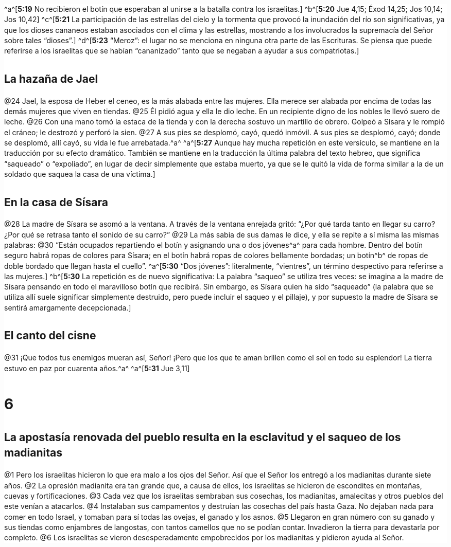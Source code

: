 ^a^[**5:19** No recibieron el botín que esperaban al unirse a la batalla contra los israelitas.] ^b^[**5:20** Jue 4,15; Éxod 14,25; Jos 10,14; Jos 10,42] ^c^[**5:21** La participación de las estrellas del cielo y la tormenta que provocó la inundación del río son significativas, ya que los dioses cananeos estaban asociados con el clima y las estrellas, mostrando a los involucrados la supremacía del Señor sobre tales “dioses”.] ^d^[**5:23** “Meroz”: el lugar no se menciona en ninguna otra parte de las Escrituras. Se piensa que puede referirse a los israelitas que se habían “cananizado” tanto que se negaban a ayudar a sus compatriotas.]

## La hazaña de Jael
@24 Jael, la esposa de Heber el ceneo, es la más alabada entre las mujeres. Ella merece ser alabada por encima de todas las demás mujeres que viven en tiendas. @25 Él pidió agua y ella le dio leche. En un recipiente digno de los nobles le llevó suero de leche. @26 Con una mano tomó la estaca de la tienda y con la derecha sostuvo un martillo de obrero. Golpeó a Sísara y le rompió el cráneo; le destrozó y perforó la sien. @27 A sus pies se desplomó, cayó, quedó inmóvil. A sus pies se desplomó, cayó; donde se desplomó, allí cayó, su vida le fue arrebatada.^a^ 
^a^[**5:27** Aunque hay mucha repetición en este versículo, se mantiene en la traducción por su efecto dramático. También se mantiene en la traducción la última palabra del texto hebreo, que significa “saqueado” o “expoliado”, en lugar de decir simplemente que estaba muerto, ya que se le quitó la vida de forma similar a la de un soldado que saquea la casa de una víctima.]

## En la casa de Sísara
@28 La madre de Sísara se asomó a la ventana. A través de la ventana enrejada gritó: “¿Por qué tarda tanto en llegar su carro? ¿Por qué se retrasa tanto el sonido de su carro?” @29 La más sabia de sus damas le dice, y ella se repite a sí misma las mismas palabras: @30 “Están ocupados repartiendo el botín y asignando una o dos jóvenes^a^ para cada hombre. Dentro del botín seguro habrá ropas de colores para Sísara; en el botín habrá ropas de colores bellamente bordadas; un botín^b^ de ropas de doble bordado que llegan hasta el cuello”. 
^a^[**5:30** “Dos jóvenes”: literalmente, “vientres”, un término despectivo para referirse a las mujeres.] ^b^[**5:30** La repetición es de nuevo significativa: La palabra “saqueo” se utiliza tres veces: se imagina a la madre de Sísara pensando en todo el maravilloso botín que recibirá. Sin embargo, es Sísara quien ha sido “saqueado” (la palabra que se utiliza allí suele significar simplemente destruido, pero puede incluir el saqueo y el pillaje), y por supuesto la madre de Sísara se sentirá amargamente decepcionada.]

## El canto del cisne
@31 ¡Que todos tus enemigos mueran así, Señor! ¡Pero que los que te aman brillen como el sol en todo su esplendor! La tierra estuvo en paz por cuarenta años.^a^ 
^a^[**5:31** Jue 3,11]

# 6 
## La apostasía renovada del pueblo resulta en la esclavitud y el saqueo de los madianitas
@1 Pero los israelitas hicieron lo que era malo a los ojos del Señor. Así que el Señor los entregó a los madianitas durante siete años. @2 La opresión madianita era tan grande que, a causa de ellos, los israelitas se hicieron de escondites en montañas, cuevas y fortificaciones. @3 Cada vez que los israelitas sembraban sus cosechas, los madianitas, amalecitas y otros pueblos del este venían a atacarlos. @4 Instalaban sus campamentos y destruían las cosechas del país hasta Gaza. No dejaban nada para comer en todo Israel, y tomaban para sí todas las ovejas, el ganado y los asnos. @5 Llegaron en gran número con su ganado y sus tiendas como enjambres de langostas, con tantos camellos que no se podían contar. Invadieron la tierra para devastarla por completo. @6 Los israelitas se vieron desesperadamente empobrecidos por los madianitas y pidieron ayuda al Señor. 

